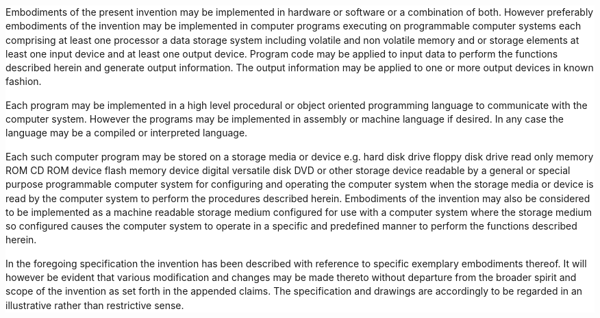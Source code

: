 Embodiments of the present invention may be implemented in hardware or software or a combination of both. However preferably embodiments of the invention may be implemented in computer programs executing on programmable computer systems each comprising at least one processor a data storage system including volatile and non volatile memory and or storage elements at least one input device and at least one output device. Program code may be applied to input data to perform the functions described herein and generate output information. The output information may be applied to one or more output devices in known fashion.

Each program may be implemented in a high level procedural or object oriented programming language to communicate with the computer system. However the programs may be implemented in assembly or machine language if desired. In any case the language may be a compiled or interpreted language.

Each such computer program may be stored on a storage media or device e.g. hard disk drive floppy disk drive read only memory ROM CD ROM device flash memory device digital versatile disk DVD or other storage device readable by a general or special purpose programmable computer system for configuring and operating the computer system when the storage media or device is read by the computer system to perform the procedures described herein. Embodiments of the invention may also be considered to be implemented as a machine readable storage medium configured for use with a computer system where the storage medium so configured causes the computer system to operate in a specific and predefined manner to perform the functions described herein.

In the foregoing specification the invention has been described with reference to specific exemplary embodiments thereof. It will however be evident that various modification and changes may be made thereto without departure from the broader spirit and scope of the invention as set forth in the appended claims. The specification and drawings are accordingly to be regarded in an illustrative rather than restrictive sense.

